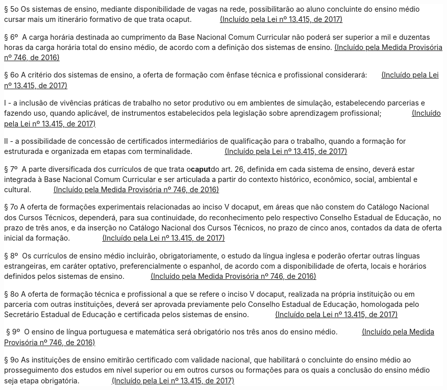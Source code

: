 § 5o Os sistemas de ensino, mediante disponibilidade de vagas na rede, possibilitarão ao aluno concluinte do ensino médio cursar mais um itinerário formativo de que trata ocaput.              [\(Incluído pela Lei nº 13.415, de 2017\)](https://www.planalto.gov.br/ccivil_03/_Ato2015-2018/2017/Lei/L13415.htm#art4)

§ 6º  A carga horária destinada ao cumprimento da Base Nacional Comum Curricular não poderá ser superior a mil e duzentas horas da carga horária total do ensino médio, de acordo com a definição dos sistemas de ensino. [\(Incluído pela Medida Provisória nº 746, de 2016\)](https://www.planalto.gov.br/ccivil_03/_Ato2015-2018/2016/Mpv/mpv746.htm#art1)

§ 6o A critério dos sistemas de ensino, a oferta de formação com ênfase técnica e profissional considerará:       [\(Incluído pela Lei nº 13.415, de 2017\)](https://www.planalto.gov.br/ccivil_03/_Ato2015-2018/2017/Lei/L13415.htm#art4)

I - a inclusão de vivências práticas de trabalho no setor produtivo ou em ambientes de simulação, estabelecendo parcerias e fazendo uso, quando aplicável, de instrumentos estabelecidos pela legislação sobre aprendizagem profissional;               [\(Incluído pela Lei nº 13.415, de 2017\)](https://www.planalto.gov.br/ccivil_03/_Ato2015-2018/2017/Lei/L13415.htm#art4)

II - a possibilidade de concessão de certificados intermediários de qualificação para o trabalho, quando a formação for estruturada e organizada em etapas com terminalidade.                [\(Incluído pela Lei nº 13.415, de 2017\)](https://www.planalto.gov.br/ccivil_03/_Ato2015-2018/2017/Lei/L13415.htm#art4)

§ 7º  A parte diversificada dos currículos de que trata o**caput**do art. 26, definida em cada sistema de ensino, deverá estar integrada à Base Nacional Comum Curricular e ser articulada a partir do contexto histórico, econômico, social, ambiental e cultural.           [\(Incluído pela Medida Provisória nº 746, de 2016\)](https://www.planalto.gov.br/ccivil_03/_Ato2015-2018/2016/Mpv/mpv746.htm#art1)

§ 7o A oferta de formações experimentais relacionadas ao inciso V docaput, em áreas que não constem do Catálogo Nacional dos Cursos Técnicos, dependerá, para sua continuidade, do reconhecimento pelo respectivo Conselho Estadual de Educação, no prazo de três anos, e da inserção no Catálogo Nacional dos Cursos Técnicos, no prazo de cinco anos, contados da data de oferta inicial da formação.                [\(Incluído pela Lei nº 13.415, de 2017\)](https://www.planalto.gov.br/ccivil_03/_Ato2015-2018/2017/Lei/L13415.htm#art4)

§ 8º  Os currículos de ensino médio incluirão, obrigatoriamente, o estudo da língua inglesa e poderão ofertar outras línguas estrangeiras, em caráter optativo, preferencialmente o espanhol, de acordo com a disponibilidade de oferta, locais e horários definidos pelos sistemas de ensino.             [\(Incluído pela Medida Provisória nº 746, de 2016\)](https://www.planalto.gov.br/ccivil_03/_Ato2015-2018/2016/Mpv/mpv746.htm#art1)

§ 8o A oferta de formação técnica e profissional a que se refere o inciso V docaput, realizada na própria instituição ou em parceria com outras instituições, deverá ser aprovada previamente pelo Conselho Estadual de Educação, homologada pelo Secretário Estadual de Educação e certificada pelos sistemas de ensino.             [\(Incluído pela Lei nº 13.415, de 2017\)](https://www.planalto.gov.br/ccivil_03/_Ato2015-2018/2017/Lei/L13415.htm#art4)

 § 9º  O ensino de língua portuguesa e matemática será obrigatório nos três anos do ensino médio.            [\(Incluído pela Medida Provisória nº 746, de 2016\)](https://www.planalto.gov.br/ccivil_03/_Ato2015-2018/2016/Mpv/mpv746.htm#art1)

§ 9o As instituições de ensino emitirão certificado com validade nacional, que habilitará o concluinte do ensino médio ao prosseguimento dos estudos em nível superior ou em outros cursos ou formações para os quais a conclusão do ensino médio seja etapa obrigatória.                [\(Incluído pela Lei nº 13.415, de 2017\)](https://www.planalto.gov.br/ccivil_03/_Ato2015-2018/2017/Lei/L13415.htm#art4)

